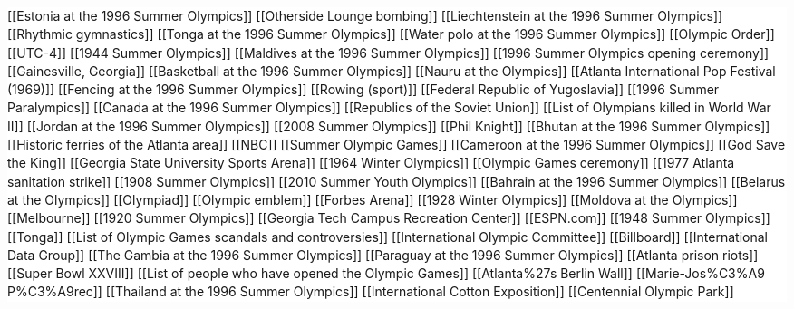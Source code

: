 [[Estonia at the 1996 Summer Olympics]]
[[Otherside Lounge bombing]]
[[Liechtenstein at the 1996 Summer Olympics]]
[[Rhythmic gymnastics]]
[[Tonga at the 1996 Summer Olympics]]
[[Water polo at the 1996 Summer Olympics]]
[[Olympic Order]]
[[UTC-4]]
[[1944 Summer Olympics]]
[[Maldives at the 1996 Summer Olympics]]
[[1996 Summer Olympics opening ceremony]]
[[Gainesville, Georgia]]
[[Basketball at the 1996 Summer Olympics]]
[[Nauru at the Olympics]]
[[Atlanta International Pop Festival (1969)]]
[[Fencing at the 1996 Summer Olympics]]
[[Rowing (sport)]]
[[Federal Republic of Yugoslavia]]
[[1996 Summer Paralympics]]
[[Canada at the 1996 Summer Olympics]]
[[Republics of the Soviet Union]]
[[List of Olympians killed in World War II]]
[[Jordan at the 1996 Summer Olympics]]
[[2008 Summer Olympics]]
[[Phil Knight]]
[[Bhutan at the 1996 Summer Olympics]]
[[Historic ferries of the Atlanta area]]
[[NBC]]
[[Summer Olympic Games]]
[[Cameroon at the 1996 Summer Olympics]]
[[God Save the King]]
[[Georgia State University Sports Arena]]
[[1964 Winter Olympics]]
[[Olympic Games ceremony]]
[[1977 Atlanta sanitation strike]]
[[1908 Summer Olympics]]
[[2010 Summer Youth Olympics]]
[[Bahrain at the 1996 Summer Olympics]]
[[Belarus at the Olympics]]
[[Olympiad]]
[[Olympic emblem]]
[[Forbes Arena]]
[[1928 Winter Olympics]]
[[Moldova at the Olympics]]
[[Melbourne]]
[[1920 Summer Olympics]]
[[Georgia Tech Campus Recreation Center]]
[[ESPN.com]]
[[1948 Summer Olympics]]
[[Tonga]]
[[List of Olympic Games scandals and controversies]]
[[International Olympic Committee]]
[[Billboard]]
[[International Data Group]]
[[The Gambia at the 1996 Summer Olympics]]
[[Paraguay at the 1996 Summer Olympics]]
[[Atlanta prison riots]]
[[Super Bowl XXVIII]]
[[List of people who have opened the Olympic Games]]
[[Atlanta%27s Berlin Wall]]
[[Marie-Jos%C3%A9 P%C3%A9rec]]
[[Thailand at the 1996 Summer Olympics]]
[[International Cotton Exposition]]
[[Centennial Olympic Park]]